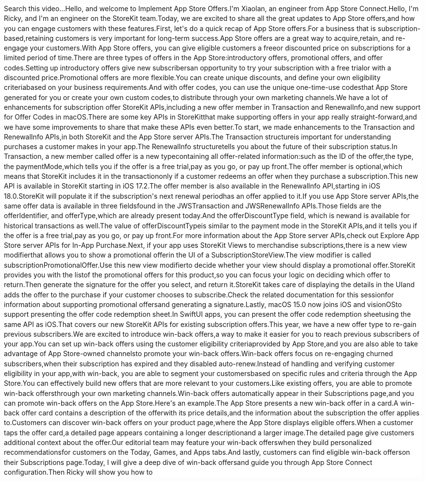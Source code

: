 Search this video…Hello, and welcome to Implement App Store Offers.I'm Xiaolan, an engineer from App Store Connect.Hello, I'm Ricky, and I'm an engineer on the StoreKit team.Today, we are excited to share all the great updates to App Store offers,and how you can engage customers with these features.First, let's do a quick recap of App Store offers.For a business that is subscription-based,retaining customers is very important for long-term success.App Store offers are a great way to acquire,retain, and re-engage your customers.With App Store offers, you can give eligible customers a freeor discounted price on subscriptions for a limited period of time.There are three types of offers in the App Store:introductory offers, promotional offers, and offer codes.Setting up introductory offers give new subscribersan opportunity to try your subscription with a free trialor with a discounted price.Promotional offers are more flexible.You can create unique discounts, and define your own eligibility criteriabased on your business requirements.And with offer codes, you can use the unique one-time-use codesthat App Store generated for you or create your own custom codes,to distribute through your own marketing channels.We have a lot of enhancements for subscription offer StoreKit APIs,including a new offer member in Transaction and RenewalInfo,and new support for Offer Codes in macOS.There are some key APIs in StoreKitthat make supporting offers in your app really straight-forward,and we have some improvements to share that make these APIs even better.To start, we made enhancements to the Transaction and RenewalInfo APIs,in both StoreKit and the App Store server APIs.The Transaction structureis important for understanding purchases a customer makes in your app.The RenewalInfo structuretells you about the future of their subscription status.In Transaction, a new member called offer is a new typecontaining all offer-related information:such as the ID of the offer,the type, the paymentMode,which tells you if the offer is a free trial,pay as you go, or pay up front.The offer member is optional,which means that StoreKit includes it in the transactiononly if a customer redeems an offer when they purchase a subscription.This new API is available in StoreKit starting in iOS 17.2.The offer member is also available in the RenewalInfo API,starting in iOS 18.0.StoreKit will populate it if the subscription's next renewal periodhas an offer applied to it.If you use App Store server APIs,the same offer data is available in three fieldsfound in the JWSTransaction and JWSRenewalInfo APIs.Those fields are the offerIdentifier, and offerType,which are already present today.And the offerDiscountType field, which is newand is available for historical transactions as well.The value of offerDiscountTypeis similar to the payment mode in the StoreKit APIs,and it tells you if the offer is a free trial,pay as you go, or pay up front.For more information about the App Store server APIs,check out Explore App Store server APIs for In-App Purchase.Next, if your app uses StoreKit Views to merchandise subscriptions,there is a new view modifierthat allows you to show a promotional offerin the UI of a SubscriptionStoreView.The view modifier is called subscriptionPromotionalOffer.Use this new view modifierto decide whether your view should display a promotional offer.StoreKit provides you with the listof the promotional offers for this product,so you can focus your logic on deciding which offer to return.Then generate the signature for the offer you select, and return it.StoreKit takes care of displaying the details in the UIand adds the offer to the purchase if your customer chooses to subscribe.Check the related documentation for this sessionfor information about supporting promotional offersand generating a signature.Lastly, macOS 15.0 now joins iOS and visionOSto support presenting the offer code redemption sheet.In SwiftUI apps, you can present the offer code redemption sheetusing the same API as iOS.That covers our new StoreKit APIs for existing subscription offers.This year, we have a new offer type to re-gain previous subscribers.We are excited to introduce win-back offers,a way to make it easier for you to reach previous subscribers of your app.You can set up win-back offers using the customer eligibility criteriaprovided by App Store,and you are also able to take advantage of App Store-owned channelsto promote your win-back offers.Win-back offers focus on re-engaging churned subscribers,when their subscription has expired and they disabled auto-renew.Instead of handling and verifying customer eligibility in your app,with win-back, you are able to segment your customersbased on specific rules and criteria through the App Store.You can effectively build new offers that are more relevant to your customers.Like existing offers, you are able to promote win-back offersthrough your own marketing channels.Win-back offers automatically appear in their Subscriptions page,and you can promote win-back offers on the App Store.Here's an example.The App Store presents a new win-back offer in a card.A win-back offer card contains a description of the offerwith its price details,and the information about the subscription the offer applies to.Customers can discover win-back offers on your product page,where the App Store displays eligible offers.When a customer taps the offer card,a detailed page appears containing a longer descriptionand a larger image.The detailed page give customers additional context about the offer.Our editorial team may feature your win-back offerswhen they build personalized recommendationsfor customers on the Today, Games, and Apps tabs.And lastly, customers can find eligible win-back offerson their Subscriptions page.Today, I will give a deep dive of win-back offersand guide you through App Store Connect configuration.Then Ricky will show you how to